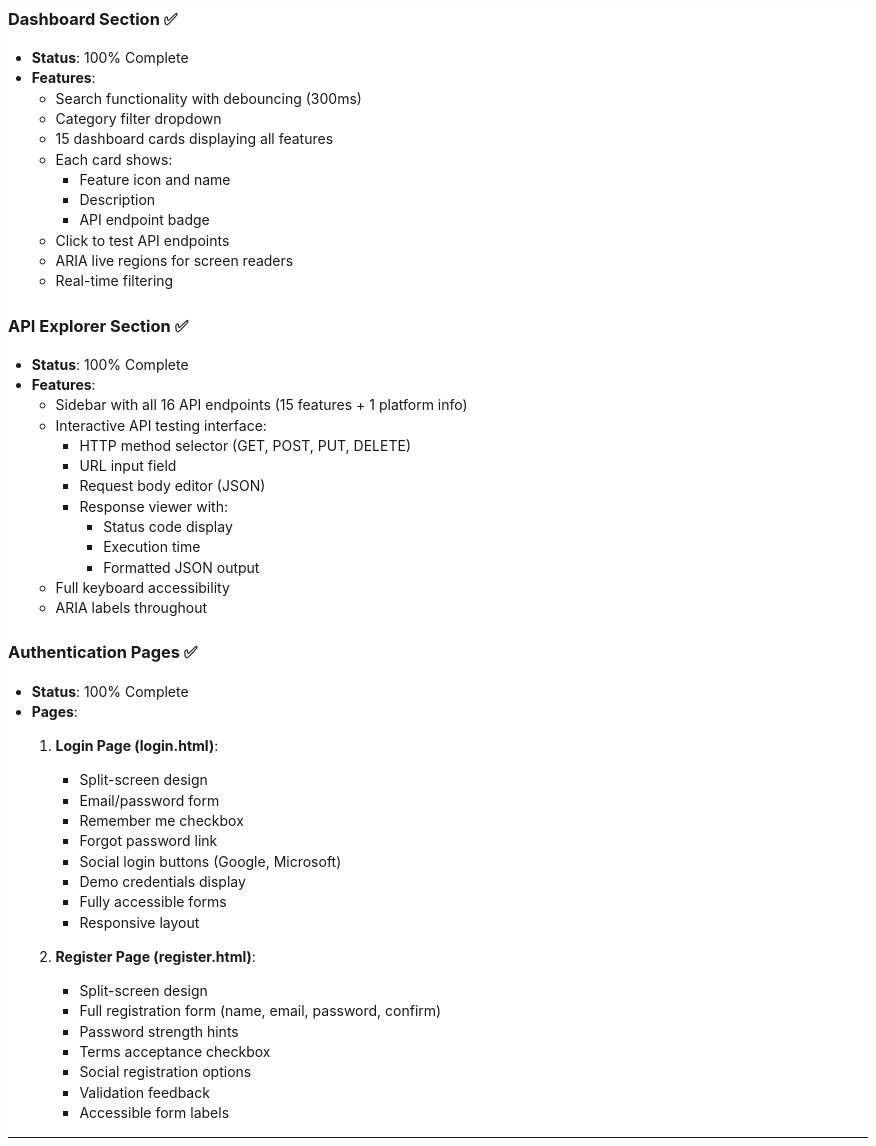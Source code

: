 ### Dashboard Section ✅
- **Status**: 100% Complete
- **Features**:
  - Search functionality with debouncing (300ms)
  - Category filter dropdown
  - 15 dashboard cards displaying all features
  - Each card shows:
    - Feature icon and name
    - Description
    - API endpoint badge
  - Click to test API endpoints
  - ARIA live regions for screen readers
  - Real-time filtering

### API Explorer Section ✅
- **Status**: 100% Complete
- **Features**:
  - Sidebar with all 16 API endpoints (15 features + 1 platform info)
  - Interactive API testing interface:
    - HTTP method selector (GET, POST, PUT, DELETE)
    - URL input field
    - Request body editor (JSON)
    - Response viewer with:
      - Status code display
      - Execution time
      - Formatted JSON output
  - Full keyboard accessibility
  - ARIA labels throughout

### Authentication Pages ✅
- **Status**: 100% Complete
- **Pages**:
  1. **Login Page (login.html)**:
     - Split-screen design
     - Email/password form
     - Remember me checkbox
     - Forgot password link
     - Social login buttons (Google, Microsoft)
     - Demo credentials display
     - Fully accessible forms
     - Responsive layout
  
  2. **Register Page (register.html)**:
     - Split-screen design
     - Full registration form (name, email, password, confirm)
     - Password strength hints
     - Terms acceptance checkbox
     - Social registration options
     - Validation feedback
     - Accessible form labels

---